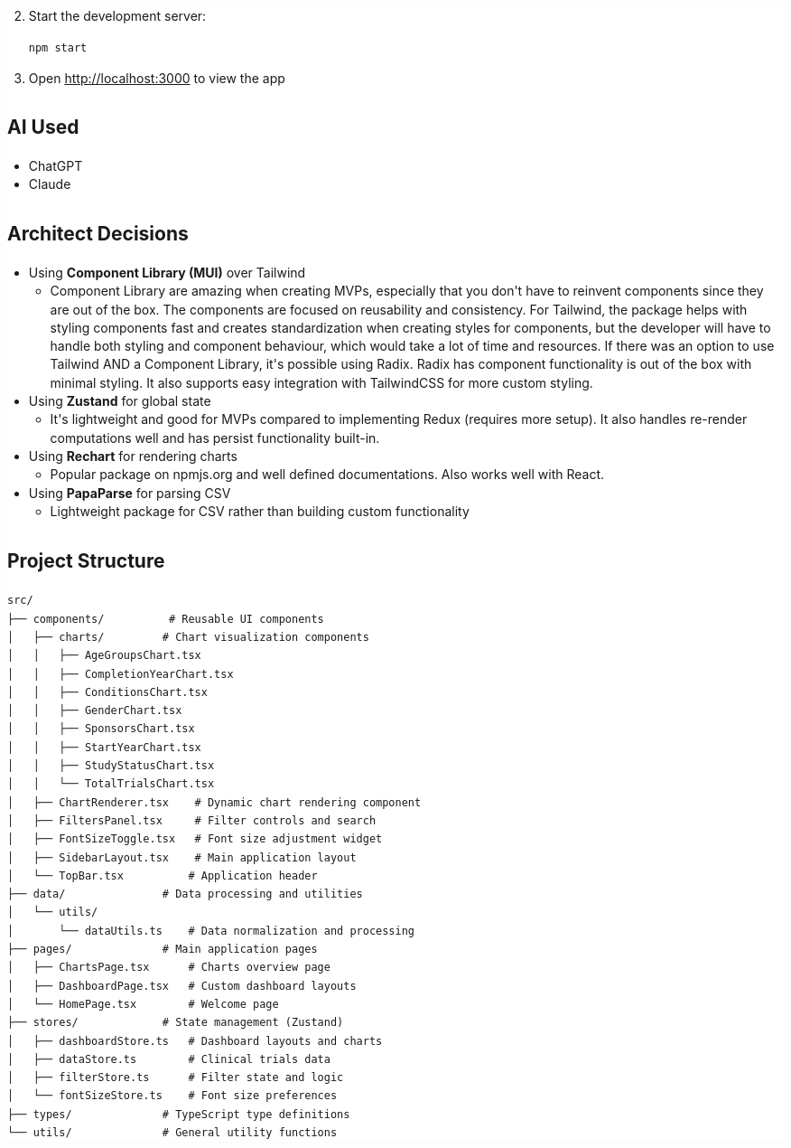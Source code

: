 2. Start the development server:

   ```bash
   npm start
   ```

3. Open [http://localhost:3000](http://localhost:3000) to view the app

## AI Used

- ChatGPT
- Claude

## Architect Decisions

- Using **Component Library (MUI)** over Tailwind
  - Component Library are amazing when creating MVPs, especially that you don't have to reinvent components since they are out of the box. The components are focused on reusability and consistency. For Tailwind, the package helps with styling components fast and creates standardization when creating styles for components, but the developer will have to handle both styling and component behaviour, which would take a lot of time and resources. If there was an option to use Tailwind AND a Component Library, it's possible using Radix. Radix has component functionality is out of the box with minimal styling. It also supports easy integration with TailwindCSS for more custom styling.
- Using **Zustand** for global state
  - It's lightweight and good for MVPs compared to implementing Redux (requires more setup). It also handles re-render computations well and has persist functionality built-in.
- Using **Rechart** for rendering charts
  - Popular package on npmjs.org and well defined documentations. Also works well with React.
- Using **PapaParse** for parsing CSV
  - Lightweight package for CSV rather than building custom functionality

## Project Structure

```
src/
├── components/          # Reusable UI components
│   ├── charts/         # Chart visualization components
│   │   ├── AgeGroupsChart.tsx
│   │   ├── CompletionYearChart.tsx
│   │   ├── ConditionsChart.tsx
│   │   ├── GenderChart.tsx
│   │   ├── SponsorsChart.tsx
│   │   ├── StartYearChart.tsx
│   │   ├── StudyStatusChart.tsx
│   │   └── TotalTrialsChart.tsx
│   ├── ChartRenderer.tsx    # Dynamic chart rendering component
│   ├── FiltersPanel.tsx     # Filter controls and search
│   ├── FontSizeToggle.tsx   # Font size adjustment widget
│   ├── SidebarLayout.tsx    # Main application layout
│   └── TopBar.tsx          # Application header
├── data/               # Data processing and utilities
│   └── utils/
│       └── dataUtils.ts    # Data normalization and processing
├── pages/              # Main application pages
│   ├── ChartsPage.tsx      # Charts overview page
│   ├── DashboardPage.tsx   # Custom dashboard layouts
│   └── HomePage.tsx        # Welcome page
├── stores/             # State management (Zustand)
│   ├── dashboardStore.ts   # Dashboard layouts and charts
│   ├── dataStore.ts        # Clinical trials data
│   ├── filterStore.ts      # Filter state and logic
│   └── fontSizeStore.ts    # Font size preferences
├── types/              # TypeScript type definitions
└── utils/              # General utility functions
```